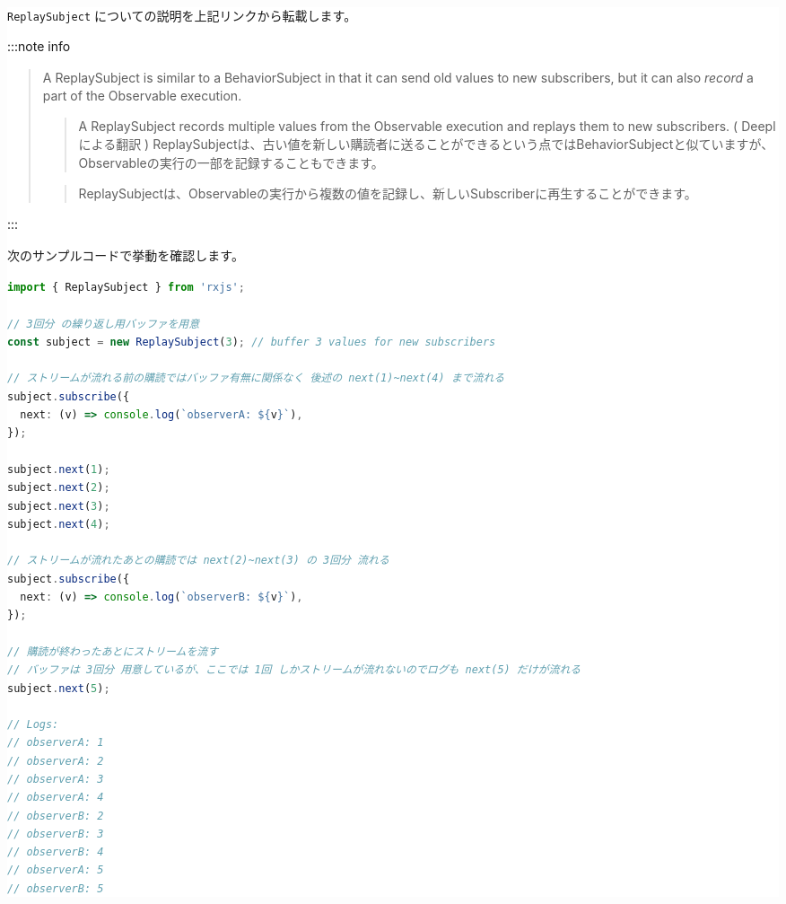 `ReplaySubject` についての説明を上記リンクから転載します。

:::note info

> A ReplaySubject is similar to a BehaviorSubject in that it can send old values to new subscribers, but it can also _record_ a part of the Observable execution.
>
>> A ReplaySubject records multiple values from the Observable execution and replays them to new subscribers.
( Deepl による翻訳 )
> ReplaySubjectは、古い値を新しい購読者に送ることができるという点ではBehaviorSubjectと似ていますが、Observableの実行の一部を記録することもできます。  
>
>> ReplaySubjectは、Observableの実行から複数の値を記録し、新しいSubscriberに再生することができます。

:::

次のサンプルコードで挙動を確認します。

```typescript
import { ReplaySubject } from 'rxjs';

// 3回分 の繰り返し用バッファを用意
const subject = new ReplaySubject(3); // buffer 3 values for new subscribers

// ストリームが流れる前の購読ではバッファ有無に関係なく 後述の next(1)~next(4) まで流れる
subject.subscribe({
  next: (v) => console.log(`observerA: ${v}`),
});

subject.next(1);
subject.next(2);
subject.next(3);
subject.next(4);

// ストリームが流れたあとの購読では next(2)~next(3) の 3回分 流れる
subject.subscribe({
  next: (v) => console.log(`observerB: ${v}`),
});

// 購読が終わったあとにストリームを流す
// バッファは 3回分 用意しているが、ここでは 1回 しかストリームが流れないのでログも next(5) だけが流れる
subject.next(5);

// Logs:
// observerA: 1
// observerA: 2
// observerA: 3
// observerA: 4
// observerB: 2
// observerB: 3
// observerB: 4
// observerA: 5
// observerB: 5
```
